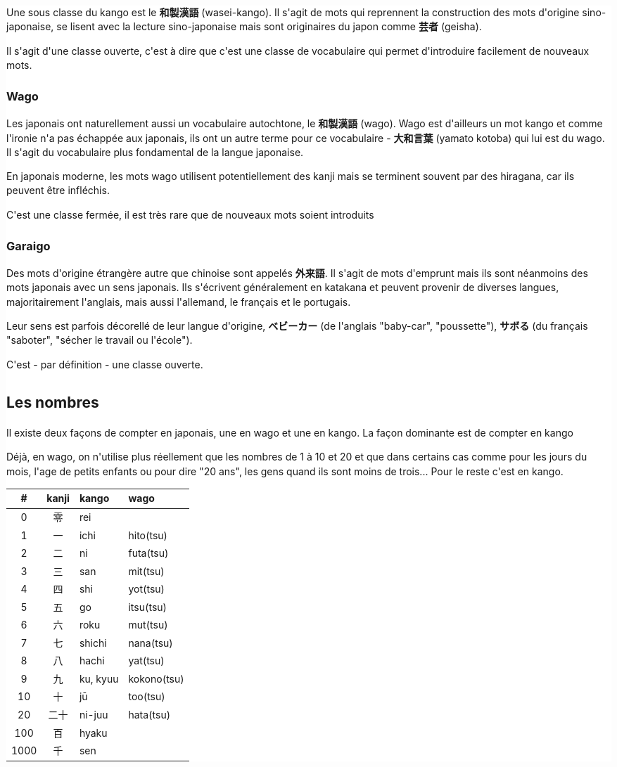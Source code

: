 Une sous classe du kango est le **和製漢語** (wasei-kango). Il s'agit de mots qui reprennent la construction des mots d'origine sino-japonaise, se lisent avec la lecture sino-japonaise mais sont originaires du japon comme **芸者** (geisha).

Il s'agit d'une classe ouverte, c'est à dire que c'est une classe de vocabulaire qui permet d'introduire facilement de nouveaux mots.

### Wago

Les japonais ont naturellement aussi un vocabulaire autochtone, le **和製漢語** (wago). Wago est d'ailleurs un mot kango et comme l'ironie n'a pas échappée aux japonais, ils ont un autre terme pour ce vocabulaire - **大和言葉** (yamato kotoba) qui lui est du wago. Il s'agit du vocabulaire plus fondamental de la langue japonaise.

En japonais moderne, les mots wago utilisent potentiellement des kanji mais se terminent souvent par des hiragana, car ils peuvent être infléchis.

C'est une classe fermée, il est très rare que de nouveaux mots soient introduits

### Garaigo

Des mots d'origine étrangère autre que chinoise sont appelés **外来語**. Il s'agit de mots d'emprunt mais ils sont néanmoins des mots japonais avec un sens japonais. Ils s'écrivent généralement en katakana et peuvent provenir de diverses langues, majoritairement l'anglais, mais aussi l'allemand, le français et le portugais.

Leur sens est parfois décorellé de leur langue d'origine, **ベビーカー** (de l'anglais "baby-car", "poussette"), **サボる** (du français "saboter", "sécher le travail ou l'école").

C'est - par définition - une classe ouverte.

## Les nombres

Il existe deux façons de compter en japonais, une en wago et une en kango. La façon dominante est de compter en kango

Déjà, en wago, on n'utilise plus réellement que les nombres de 1 à 10 et 20 et que dans certains cas comme pour les jours du mois, l'age de petits enfants ou pour dire "20 ans", les gens quand ils sont moins de trois... Pour le reste c'est en kango.

|   #   | kanji | kango    | wago        |
| :---: | :---: | :------- | :---------- |
|   0   |  零   | rei      |             |
|   1   |  一   | ichi     | hito(tsu)   |
|   2   |  二   | ni       | futa(tsu)   |
|   3   |  三   | san      | mit(tsu)    |
|   4   |  四   | shi      | yot(tsu)    |
|   5   |  五   | go       | itsu(tsu)   |
|   6   |  六   | roku     | mut(tsu)    |
|   7   |  七   | shichi   | nana(tsu)   |
|   8   |  八   | hachi    | yat(tsu)    |
|   9   |  九   | ku, kyuu | kokono(tsu) |
|  10   |  十   | jū       | too(tsu)    |
|  20   | 二十  | ni-juu   | hata(tsu)   |
|  100  |  百   | hyaku    |             |
| 1000  |  千   | sen      |             |